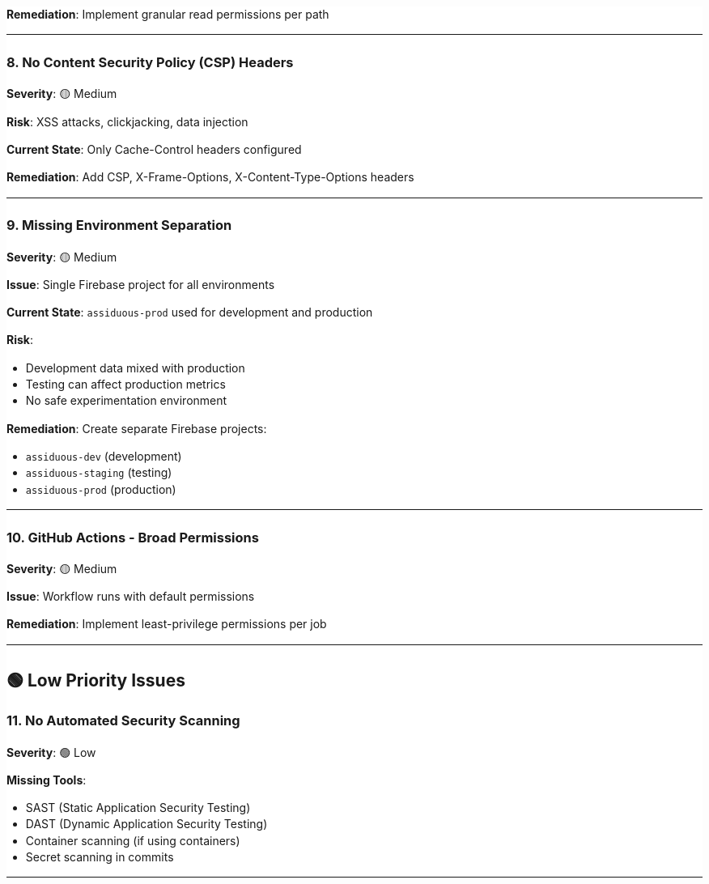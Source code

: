 **Remediation**: Implement granular read permissions per path

---

### 8. No Content Security Policy (CSP) Headers
**Severity**: 🟡 Medium

**Risk**: XSS attacks, clickjacking, data injection

**Current State**: Only Cache-Control headers configured

**Remediation**: Add CSP, X-Frame-Options, X-Content-Type-Options headers

---

### 9. Missing Environment Separation
**Severity**: 🟡 Medium

**Issue**: Single Firebase project for all environments

**Current State**: `assiduous-prod` used for development and production

**Risk**: 
- Development data mixed with production
- Testing can affect production metrics
- No safe experimentation environment

**Remediation**: Create separate Firebase projects:
- `assiduous-dev` (development)
- `assiduous-staging` (testing)
- `assiduous-prod` (production)

---

### 10. GitHub Actions - Broad Permissions
**Severity**: 🟡 Medium

**Issue**: Workflow runs with default permissions

**Remediation**: Implement least-privilege permissions per job

---

## 🟢 Low Priority Issues

### 11. No Automated Security Scanning
**Severity**: 🟢 Low

**Missing Tools**:
- SAST (Static Application Security Testing)
- DAST (Dynamic Application Security Testing)
- Container scanning (if using containers)
- Secret scanning in commits

---
